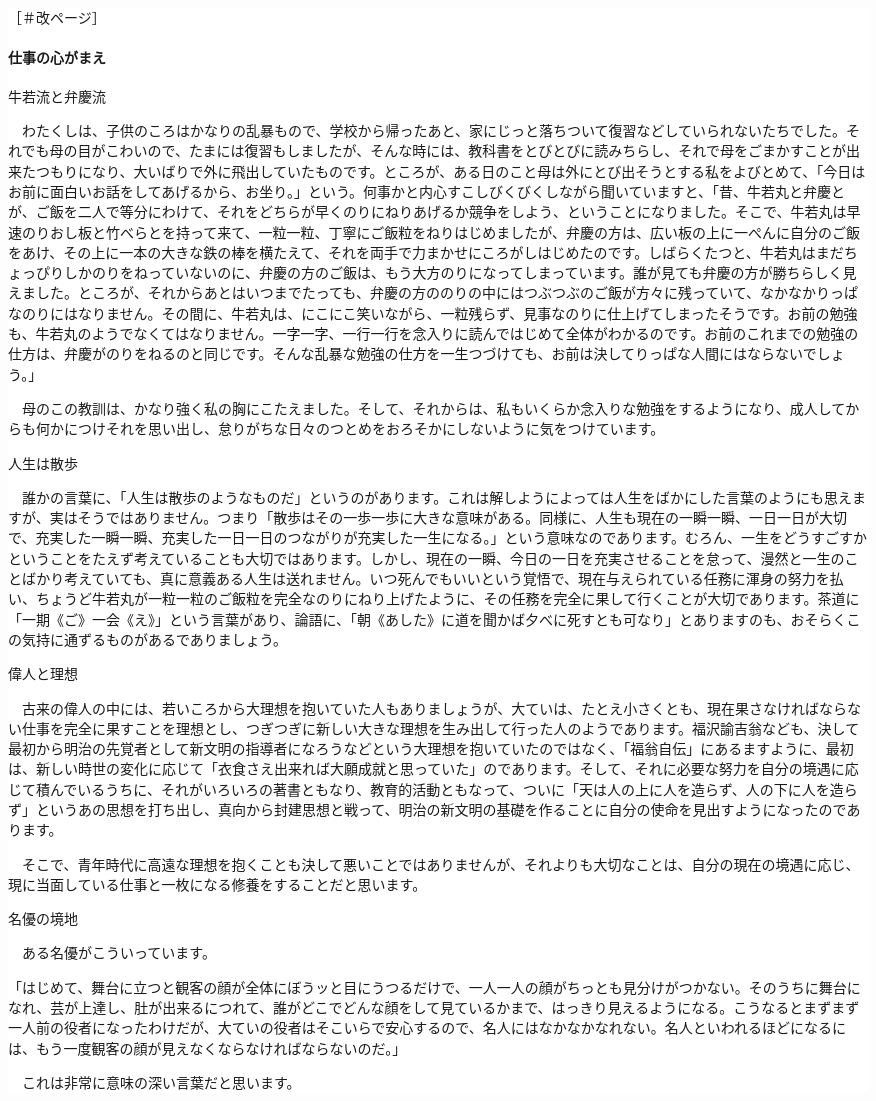 ［＃改ページ］



#### 仕事の心がまえ






牛若流と弁慶流



　わたくしは、子供のころはかなりの乱暴もので、学校から帰ったあと、家にじっと落ちついて復習などしていられないたちでした。それでも母の目がこわいので、たまには復習もしましたが、そんな時には、教科書をとびとびに読みちらし、それで母をごまかすことが出来たつもりになり、大いばりで外に飛出していたものです。ところが、ある日のこと母は外にとび出そうとする私をよびとめて、「今日はお前に面白いお話をしてあげるから、お坐り。」という。何事かと内心すこしびくびくしながら聞いていますと、「昔、牛若丸と弁慶とが、ご飯を二人で等分にわけて、それをどちらが早くのりにねりあげるか競争をしよう、ということになりました。そこで、牛若丸は早速のりおし板と竹べらとを持って来て、一粒一粒、丁寧にご飯粒をねりはじめましたが、弁慶の方は、広い板の上に一ぺんに自分のご飯をあけ、その上に一本の大きな鉄の棒を横たえて、それを両手で力まかせにころがしはじめたのです。しばらくたつと、牛若丸はまだちょっぴりしかのりをねっていないのに、弁慶の方のご飯は、もう大方のりになってしまっています。誰が見ても弁慶の方が勝ちらしく見えました。ところが、それからあとはいつまでたっても、弁慶の方ののりの中にはつぶつぶのご飯が方々に残っていて、なかなかりっぱなのりにはなりません。その間に、牛若丸は、にこにこ笑いながら、一粒残らず、見事なのりに仕上げてしまったそうです。お前の勉強も、牛若丸のようでなくてはなりません。一字一字、一行一行を念入りに読んではじめて全体がわかるのです。お前のこれまでの勉強の仕方は、弁慶がのりをねるのと同じです。そんな乱暴な勉強の仕方を一生つづけても、お前は決してりっぱな人間にはならないでしょう。」

　母のこの教訓は、かなり強く私の胸にこたえました。そして、それからは、私もいくらか念入りな勉強をするようになり、成人してからも何かにつけそれを思い出し、怠りがちな日々のつとめをおろそかにしないように気をつけています。



人生は散歩



　誰かの言葉に、「人生は散歩のようなものだ」というのがあります。これは解しようによっては人生をばかにした言葉のようにも思えますが、実はそうではありません。つまり「散歩はその一歩一歩に大きな意味がある。同様に、人生も現在の一瞬一瞬、一日一日が大切で、充実した一瞬一瞬、充実した一日一日のつながりが充実した一生になる。」という意味なのであります。むろん、一生をどうすごすかということをたえず考えていることも大切ではあります。しかし、現在の一瞬、今日の一日を充実させることを怠って、漫然と一生のことばかり考えていても、真に意義ある人生は送れません。いつ死んでもいいという覚悟で、現在与えられている任務に渾身の努力を払い、ちょうど牛若丸が一粒一粒のご飯粒を完全なのりにねり上げたように、その任務を完全に果して行くことが大切であります。茶道に「一期《ご》一会《え》」という言葉があり、論語に、「朝《あした》に道を聞かば夕べに死すとも可なり」とありますのも、おそらくこの気持に通ずるものがあるでありましょう。



偉人と理想



　古来の偉人の中には、若いころから大理想を抱いていた人もありましょうが、大ていは、たとえ小さくとも、現在果さなければならない仕事を完全に果すことを理想とし、つぎつぎに新しい大きな理想を生み出して行った人のようであります。福沢諭吉翁なども、決して最初から明治の先覚者として新文明の指導者になろうなどという大理想を抱いていたのではなく、「福翁自伝」にあるますように、最初は、新しい時世の変化に応じて「衣食さえ出来れば大願成就と思っていた」のであります。そして、それに必要な努力を自分の境遇に応じて積んでいるうちに、それがいろいろの著書ともなり、教育的活動ともなって、ついに「天は人の上に人を造らず、人の下に人を造らず」というあの思想を打ち出し、真向から封建思想と戦って、明治の新文明の基礎を作ることに自分の使命を見出すようになったのであります。

　そこで、青年時代に高遠な理想を抱くことも決して悪いことではありませんが、それよりも大切なことは、自分の現在の境遇に応じ、現に当面している仕事と一枚になる修養をすることだと思います。



名優の境地



　ある名優がこういっています。

「はじめて、舞台に立つと観客の顔が全体にぼうッと目にうつるだけで、一人一人の顔がちっとも見分けがつかない。そのうちに舞台になれ、芸が上達し、肚が出来るにつれて、誰がどこでどんな顔をして見ているかまで、はっきり見えるようになる。こうなるとまずまず一人前の役者になったわけだが、大ていの役者はそこいらで安心するので、名人にはなかなかなれない。名人といわれるほどになるには、もう一度観客の顔が見えなくならなければならないのだ。」

　これは非常に意味の深い言葉だと思います。
